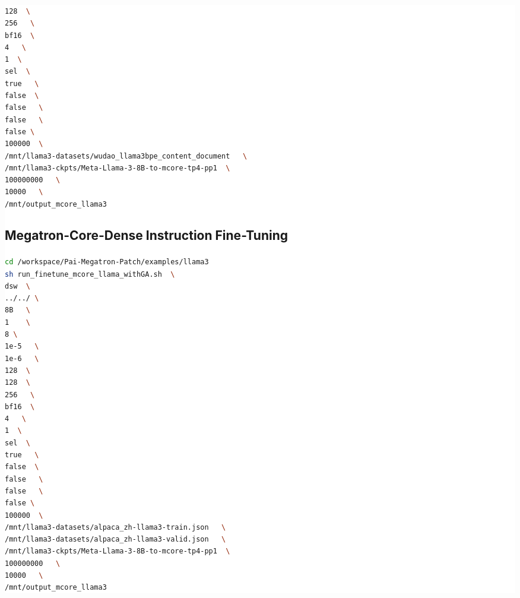 ```bash
128  \
256   \
bf16  \
4   \
1  \
sel  \
true   \
false  \
false   \
false   \
false \
100000  \
/mnt/llama3-datasets/wudao_llama3bpe_content_document   \
/mnt/llama3-ckpts/Meta-Llama-3-8B-to-mcore-tp4-pp1  \
100000000   \
10000   \
/mnt/output_mcore_llama3
```

## Megatron-Core-Dense Instruction Fine-Tuning
```bash
cd /workspace/Pai-Megatron-Patch/examples/llama3
sh run_finetune_mcore_llama_withGA.sh  \
dsw  \
../../ \
8B   \
1    \
8 \
1e-5   \
1e-6   \
128  \
128  \
256   \
bf16  \
4   \
1  \
sel  \
true   \
false  \
false   \
false   \
false \
100000  \
/mnt/llama3-datasets/alpaca_zh-llama3-train.json   \
/mnt/llama3-datasets/alpaca_zh-llama3-valid.json   \
/mnt/llama3-ckpts/Meta-Llama-3-8B-to-mcore-tp4-pp1  \
100000000   \
10000   \
/mnt/output_mcore_llama3
```
